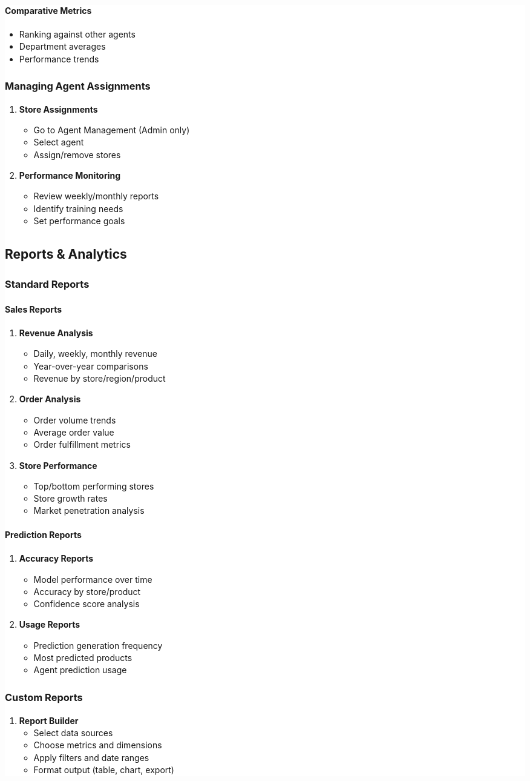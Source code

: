 #### Comparative Metrics
- Ranking against other agents
- Department averages
- Performance trends

### Managing Agent Assignments

1. **Store Assignments**
   - Go to Agent Management (Admin only)
   - Select agent
   - Assign/remove stores

2. **Performance Monitoring**
   - Review weekly/monthly reports
   - Identify training needs
   - Set performance goals

## Reports & Analytics

### Standard Reports

#### Sales Reports
1. **Revenue Analysis**
   - Daily, weekly, monthly revenue
   - Year-over-year comparisons
   - Revenue by store/region/product

2. **Order Analysis**
   - Order volume trends
   - Average order value
   - Order fulfillment metrics

3. **Store Performance**
   - Top/bottom performing stores
   - Store growth rates
   - Market penetration analysis

#### Prediction Reports
1. **Accuracy Reports**
   - Model performance over time
   - Accuracy by store/product
   - Confidence score analysis

2. **Usage Reports**
   - Prediction generation frequency
   - Most predicted products
   - Agent prediction usage

### Custom Reports

1. **Report Builder**
   - Select data sources
   - Choose metrics and dimensions
   - Apply filters and date ranges
   - Format output (table, chart, export)

